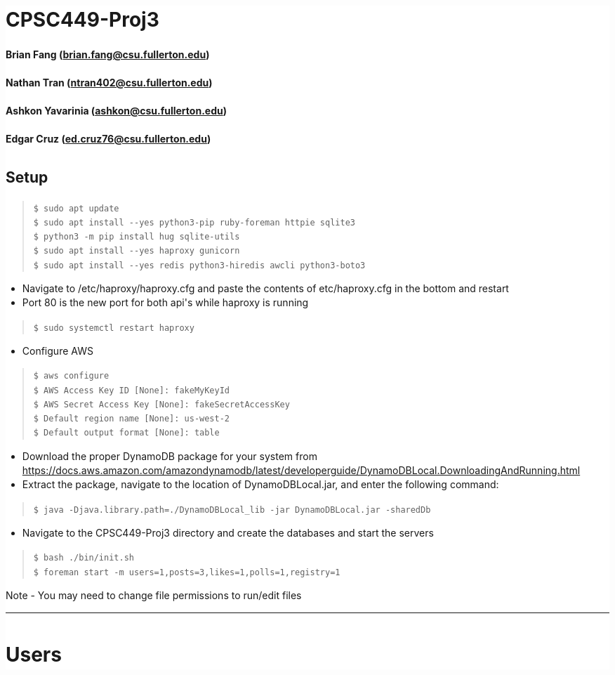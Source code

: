 # CPSC449-Proj3

#### Brian Fang (brian.fang@csu.fullerton.edu)
#### Nathan Tran (ntran402@csu.fullerton.edu)
#### Ashkon Yavarinia (ashkon@csu.fullerton.edu)
#### Edgar Cruz (ed.cruz76@csu.fullerton.edu)

## Setup
>```shell-session
>$ sudo apt update
>$ sudo apt install --yes python3-pip ruby-foreman httpie sqlite3
>$ python3 -m pip install hug sqlite-utils
>$ sudo apt install --yes haproxy gunicorn
>$ sudo apt install --yes redis python3-hiredis awcli python3-boto3
>```

- Navigate to /etc/haproxy/haproxy.cfg and paste the contents of etc/haproxy.cfg in the bottom and restart
- Port 80 is the new port for both api's while haproxy is running

>```shell-session
>$ sudo systemctl restart haproxy
>```

- Configure AWS
>```shell-session
>$ aws configure
>$ AWS Access Key ID [None]: fakeMyKeyId
>$ AWS Secret Access Key [None]: fakeSecretAccessKey
>$ Default region name [None]: us-west-2
>$ Default output format [None]: table
>```

- Download the proper DynamoDB package for your system from https://docs.aws.amazon.com/amazondynamodb/latest/developerguide/DynamoDBLocal.DownloadingAndRunning.html
- Extract the package, navigate to the location of DynamoDBLocal.jar, and enter the following command:
>```shell-session
>$ java -Djava.library.path=./DynamoDBLocal_lib -jar DynamoDBLocal.jar -sharedDb


- Navigate to the CPSC449-Proj3 directory and create the databases and start the servers

>```shell-session
>$ bash ./bin/init.sh
>$ foreman start -m users=1,posts=3,likes=1,polls=1,registry=1
>```
Note - You may need to change file permissions to run/edit files

---
# Users
